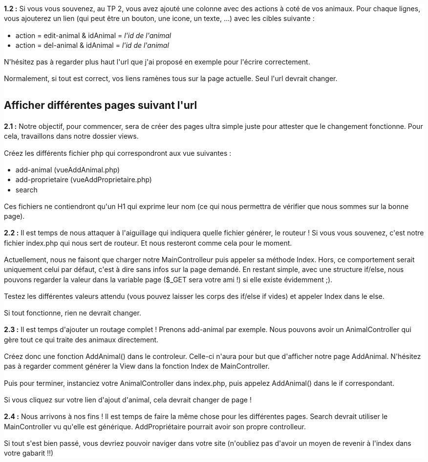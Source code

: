 **1.2 :** Si vous vous souvenez, au TP 2, vous avez ajouté une colonne avec des actions à coté de vos animaux. Pour chaque lignes, vous ajouterez un lien (qui peut être un bouton, une icone, un texte, ...) avec les cibles suivante :

- action = edit-animal & idAnimal = *l'id de l'animal*
- action = del-animal & idAnimal = *l'id de l'animal*

N'hésitez pas à regarder plus haut l'url que j'ai proposé en exemple pour l'écrire correctement.

Normalement, si tout est correct, vos liens ramènes tous sur la page actuelle. Seul l'url devrait changer.

## Afficher différentes pages suivant l'url

**2.1 :**  Notre objectif, pour commencer, sera de créer des pages ultra simple juste pour attester que le changement fonctionne. Pour cela, travaillons dans notre dossier views.

Créez les différents fichier php qui correspondront aux vue suivantes :

- add-animal (vueAddAnimal.php)
- add-proprietaire (vueAddProprietaire.php)
- search

Ces fichiers ne contiendront qu'un H1 qui exprime leur nom (ce qui nous permettra de vérifier que nous sommes sur la bonne page).

**2.2 :** Il est temps de nous attaquer à l'aiguillage qui indiquera quelle fichier générer, le routeur ! Si vous vous souvenez, c'est notre fichier index.php qui nous sert de routeur. Et nous resteront comme cela pour le moment.

Actuellement, nous ne faisont que charger notre MainControlleur puis appeler sa méthode Index. Hors, ce comportement serait uniquement celui par défaut, c'est à dire sans infos sur la page demandé. En restant simple, avec une structure if/else, nous pouvons regarder la valeur dans la variable page ($_GET sera votre ami !) si elle existe évidemment ;).

Testez les différentes valeurs attendu (vous pouvez laisser les corps des if/else if vides) et appeler Index dans le else.

Si tout fonctionne, rien ne devrait changer.

**2.3 :** Il est temps d'ajouter un routage complet ! Prenons add-animal par exemple. Nous pouvons avoir un AnimalController qui gère tout ce qui traite des animaux directement.

Créez donc une fonction AddAnimal() dans le controleur. Celle-ci n'aura pour but que d'afficher notre page AddAnimal. N'hésitez pas à regarder comment générer la View dans la fonction Index de MainController.

Puis pour terminer, instanciez votre AnimalController dans index.php, puis appelez AddAnimal() dans le if correspondant.

Si vous cliquez sur votre lien d'ajout d'animal, cela devrait changer de page !

**2.4 :** Nous arrivons à nos fins ! Il est temps de faire la même chose pour les différentes pages. Search devrait utiliser le MainController vu qu'elle est générique. AddPropriétaire pourrait avoir son propre controlleur.

Si tout s'est bien passé, vous devriez pouvoir naviger dans votre site (n'oubliez pas d'avoir un moyen de revenir à l'index dans votre gabarit !!)
